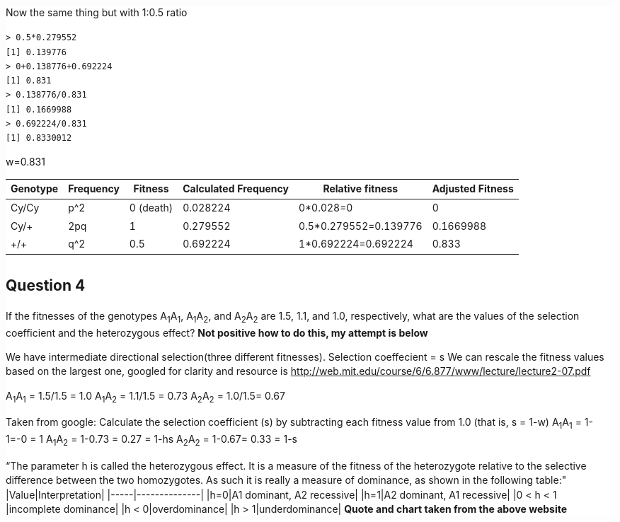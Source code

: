 Now the same thing but with 1:0.5 ratio

```{r}
> 0.5*0.279552
[1] 0.139776
> 0+0.138776+0.692224
[1] 0.831
> 0.138776/0.831
[1] 0.1669988
> 0.692224/0.831
[1] 0.8330012
```

w=0.831

|Genotype|Frequency|Fitness|Calculated Frequency|Relative fitness|Adjusted Fitness|
|--------|---------|-------|--------------------|----------------|----------------|
|Cy/Cy|p^2|0 (death)|0.028224|0*0.028=0|0|
|Cy/+|2pq|1|0.279552|0.5*0.279552=0.139776|0.1669988|
|+/+|q^2|0.5|0.692224|1*0.692224=0.692224|0.833|


## Question 4
If the fitnesses of the genotypes A<sub>1</sub>A<sub>1</sub>, A<sub>1</sub>A<sub>2</sub>, and A<sub>2</sub>A<sub>2</sub> are 1.5, 1.1, and 1.0, respectively, what are the values of the selection coefficient and the heterozygous effect?
**Not positive how to do this, my attempt is below**

We have intermediate directional selection(three different fitnesses).
Selection coeffecient = s
We can rescale the fitness values based on the largest one, googled for clarity and resource is http://web.mit.edu/course/6/6.877/www/lecture/lecture2-07.pdf

 A<sub>1</sub>A<sub>1</sub> = 1.5/1.5 = 1.0
 A<sub>1</sub>A<sub>2</sub> = 1.1/1.5 = 0.73
 A<sub>2</sub>A<sub>2</sub> = 1.0/1.5= 0.67
 

 Taken from google: Calculate the selection coefficient (s) by subtracting each fitness value from 1.0 (that is, s = 1-w)
 A<sub>1</sub>A<sub>1</sub> = 1-1=-0 = 1
 A<sub>1</sub>A<sub>2</sub> = 1-0.73 = 0.27 = 1-hs
 A<sub>2</sub>A<sub>2</sub> = 1-0.67= 0.33 = 1-s

 
 “The parameter h is called the heterozygous effect. It is a measure of the fitness of the heterozygote relative to the selective difference between the two homozygotes. As such it is really a measure of dominance, as shown in the following table:"
 |Value|Interpretation|
 |-----|--------------|
 |h=0|A1 dominant, A2 recessive|
 |h=1|A2 dominant, A1 recessive|
|0 < h < 1 |incomplete dominance|
|h < 0|overdominance|
|h > 1|underdominance|
 **Quote and chart taken from the above website**
 